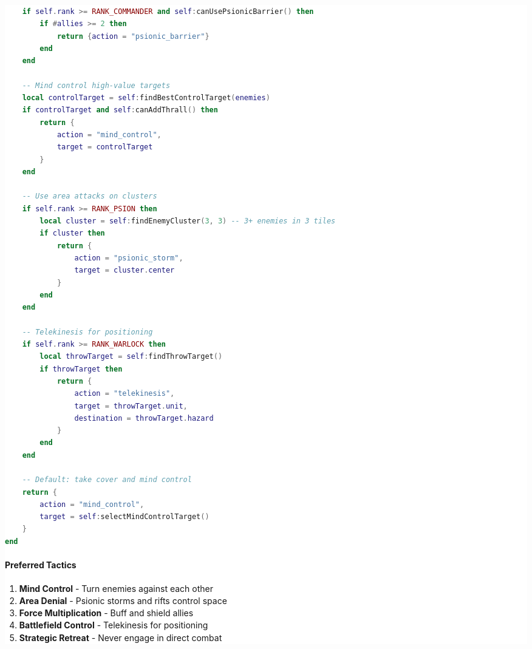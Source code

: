 ```lua
    if self.rank >= RANK_COMMANDER and self:canUsePsionicBarrier() then
        if #allies >= 2 then
            return {action = "psionic_barrier"}
        end
    end
    
    -- Mind control high-value targets
    local controlTarget = self:findBestControlTarget(enemies)
    if controlTarget and self:canAddThrall() then
        return {
            action = "mind_control",
            target = controlTarget
        }
    end
    
    -- Use area attacks on clusters
    if self.rank >= RANK_PSION then
        local cluster = self:findEnemyCluster(3, 3) -- 3+ enemies in 3 tiles
        if cluster then
            return {
                action = "psionic_storm",
                target = cluster.center
            }
        end
    end
    
    -- Telekinesis for positioning
    if self.rank >= RANK_WARLOCK then
        local throwTarget = self:findThrowTarget()
        if throwTarget then
            return {
                action = "telekinesis",
                target = throwTarget.unit,
                destination = throwTarget.hazard
            }
        end
    end
    
    -- Default: take cover and mind control
    return {
        action = "mind_control",
        target = self:selectMindControlTarget()
    }
end
```

#### Preferred Tactics
1. **Mind Control** - Turn enemies against each other
2. **Area Denial** - Psionic storms and rifts control space
3. **Force Multiplication** - Buff and shield allies
4. **Battlefield Control** - Telekinesis for positioning
5. **Strategic Retreat** - Never engage in direct combat
